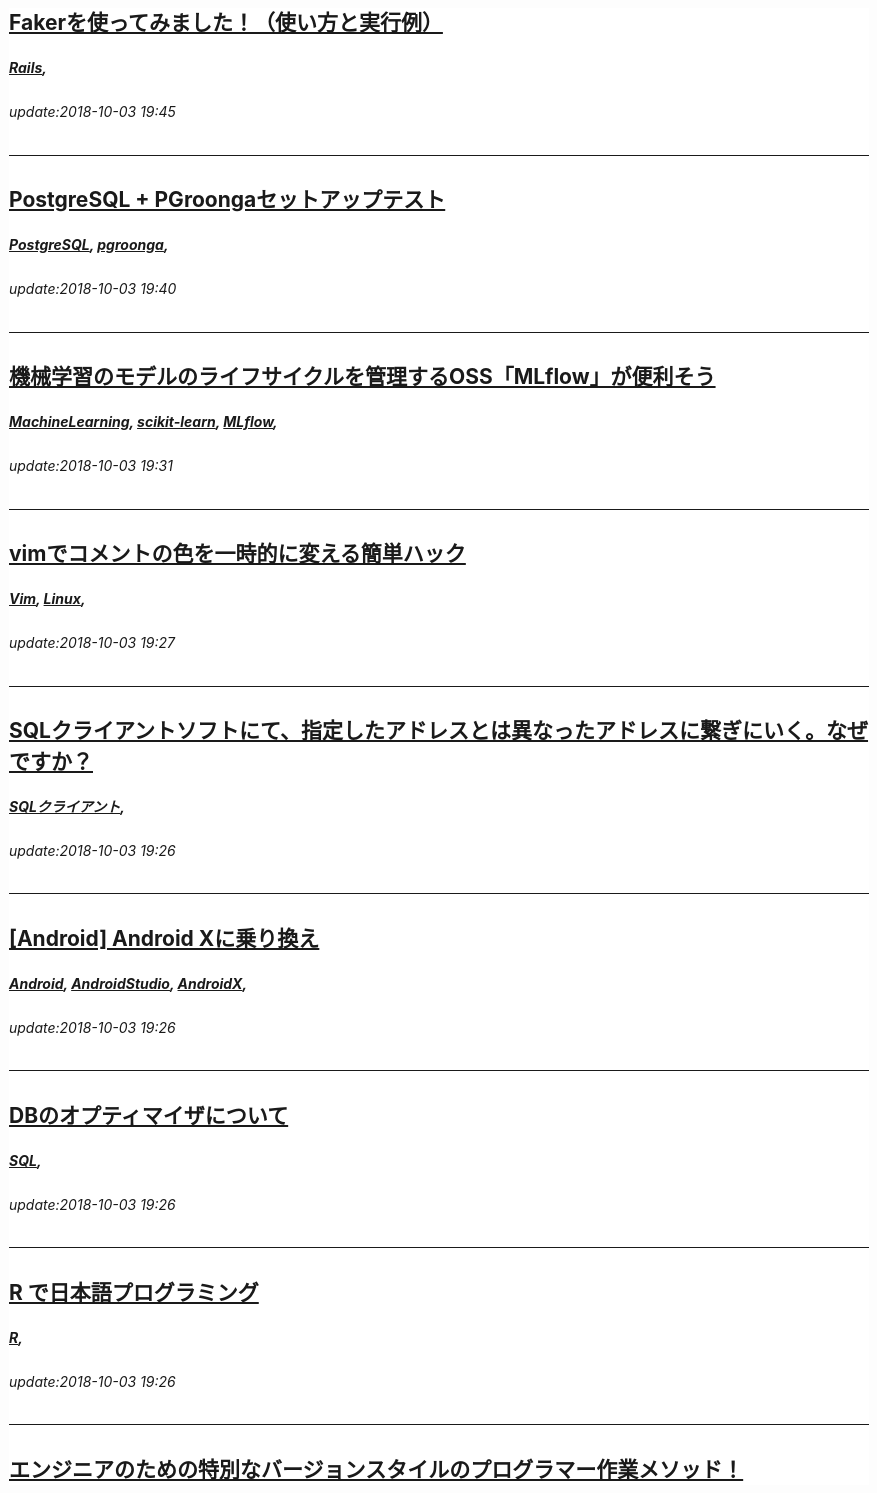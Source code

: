 ## [Fakerを使ってみました！（使い方と実行例）](https://qiita.com/ginokinh/items/3f825326841dad6bd11e)
##### [Rails](https://qiita.com/tags/Rails), 
###### update:2018-10-03 19:45
---
## [PostgreSQL + PGroongaセットアップテスト](https://qiita.com/getpow/items/0fb2b0d6a5678896b4f4)
##### [PostgreSQL](https://qiita.com/tags/PostgreSQL), [pgroonga](https://qiita.com/tags/pgroonga), 
###### update:2018-10-03 19:40
---
## [機械学習のモデルのライフサイクルを管理するOSS「MLflow」が便利そう](https://qiita.com/ike_dai/items/3121a8cc8398c6ec6a33)
##### [MachineLearning](https://qiita.com/tags/MachineLearning), [scikit-learn](https://qiita.com/tags/scikit-learn), [MLflow](https://qiita.com/tags/MLflow), 
###### update:2018-10-03 19:31
---
## [vimでコメントの色を一時的に変える簡単ハック](https://qiita.com/nouphet/items/0723b365ecabc38efd2d)
##### [Vim](https://qiita.com/tags/Vim), [Linux](https://qiita.com/tags/Linux), 
###### update:2018-10-03 19:27
---
## [SQLクライアントソフトにて、指定したアドレスとは異なったアドレスに繋ぎにいく。なぜですか？](https://qiita.com/iwaprint4567/items/feefdcc1f4bbc0468cfc)
##### [SQLクライアント](https://qiita.com/tags/SQLクライアント), 
###### update:2018-10-03 19:26
---
## [[Android] Android Xに乗り換え](https://qiita.com/Dreamwalker/items/7330832d57e96cb3ada5)
##### [Android](https://qiita.com/tags/Android), [AndroidStudio](https://qiita.com/tags/AndroidStudio), [AndroidX](https://qiita.com/tags/AndroidX), 
###### update:2018-10-03 19:26
---
## [DBのオプティマイザについて](https://qiita.com/towtow/items/db397d39416adf9770aa)
##### [SQL](https://qiita.com/tags/SQL), 
###### update:2018-10-03 19:26
---
## [R で日本語プログラミング](https://qiita.com/mwmsnn/items/9162b13994a4e308324b)
##### [R](https://qiita.com/tags/R), 
###### update:2018-10-03 19:26
---
## [エンジニアのための特別なバージョンスタイルのプログラマー作業メソッド！](https://qiita.com/ekopaykasa/items/fef79d3cddb7f7c7009a)